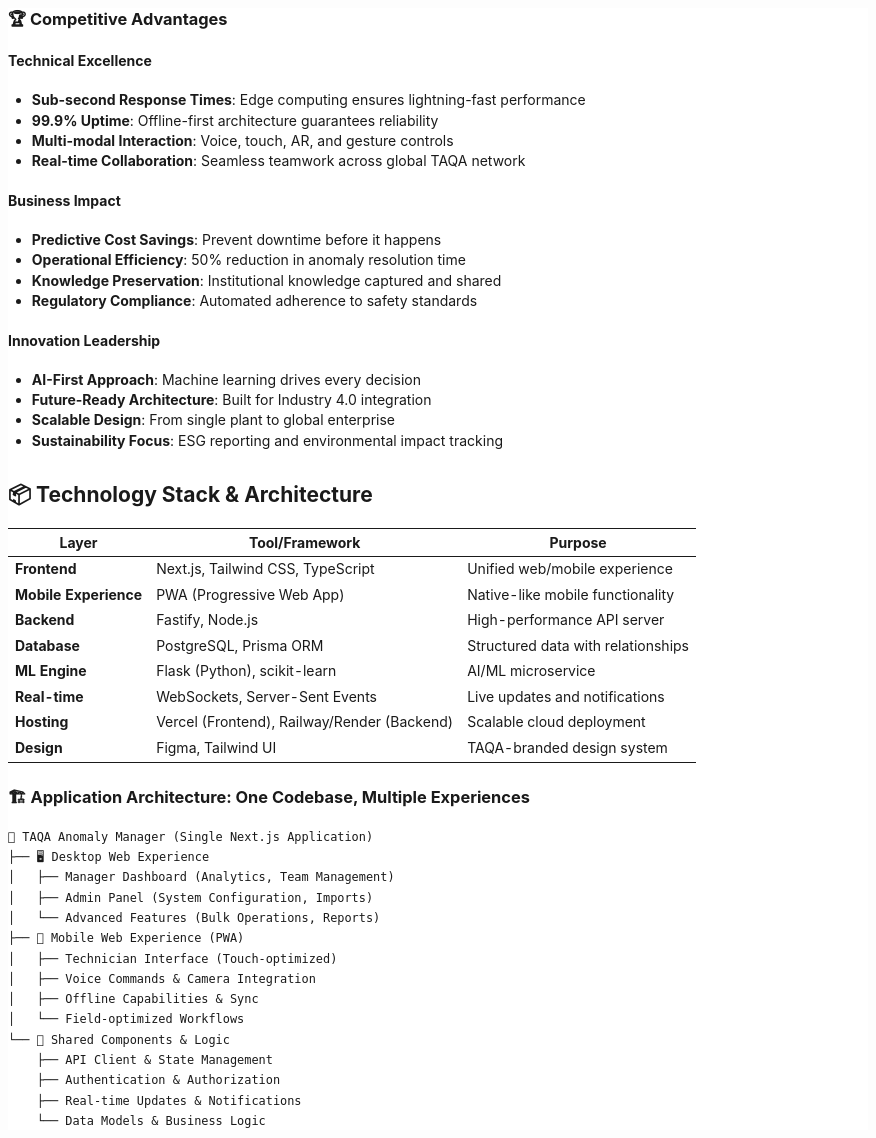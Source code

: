 ### 🏆 **Competitive Advantages**

#### **Technical Excellence**
- **Sub-second Response Times**: Edge computing ensures lightning-fast performance
- **99.9% Uptime**: Offline-first architecture guarantees reliability
- **Multi-modal Interaction**: Voice, touch, AR, and gesture controls
- **Real-time Collaboration**: Seamless teamwork across global TAQA network

#### **Business Impact**
- **Predictive Cost Savings**: Prevent downtime before it happens
- **Operational Efficiency**: 50% reduction in anomaly resolution time
- **Knowledge Preservation**: Institutional knowledge captured and shared
- **Regulatory Compliance**: Automated adherence to safety standards

#### **Innovation Leadership**
- **AI-First Approach**: Machine learning drives every decision
- **Future-Ready Architecture**: Built for Industry 4.0 integration
- **Scalable Design**: From single plant to global enterprise
- **Sustainability Focus**: ESG reporting and environmental impact tracking

## 📦 Technology Stack & Architecture

| Layer | Tool/Framework | Purpose |
|-------|----------------|---------|
| **Frontend** | Next.js, Tailwind CSS, TypeScript | Unified web/mobile experience |
| **Mobile Experience** | PWA (Progressive Web App) | Native-like mobile functionality |
| **Backend** | Fastify, Node.js | High-performance API server |
| **Database** | PostgreSQL, Prisma ORM | Structured data with relationships |
| **ML Engine** | Flask (Python), scikit-learn | AI/ML microservice |
| **Real-time** | WebSockets, Server-Sent Events | Live updates and notifications |
| **Hosting** | Vercel (Frontend), Railway/Render (Backend) | Scalable cloud deployment |
| **Design** | Figma, Tailwind UI | TAQA-branded design system |

### **🏗️ Application Architecture: One Codebase, Multiple Experiences**

```
📱 TAQA Anomaly Manager (Single Next.js Application)
├── 🖥️ Desktop Web Experience
│   ├── Manager Dashboard (Analytics, Team Management)
│   ├── Admin Panel (System Configuration, Imports)
│   └── Advanced Features (Bulk Operations, Reports)
├── 📱 Mobile Web Experience (PWA)
│   ├── Technician Interface (Touch-optimized)
│   ├── Voice Commands & Camera Integration
│   ├── Offline Capabilities & Sync
│   └── Field-optimized Workflows
└── 🔄 Shared Components & Logic
    ├── API Client & State Management
    ├── Authentication & Authorization
    ├── Real-time Updates & Notifications
    └── Data Models & Business Logic
```
